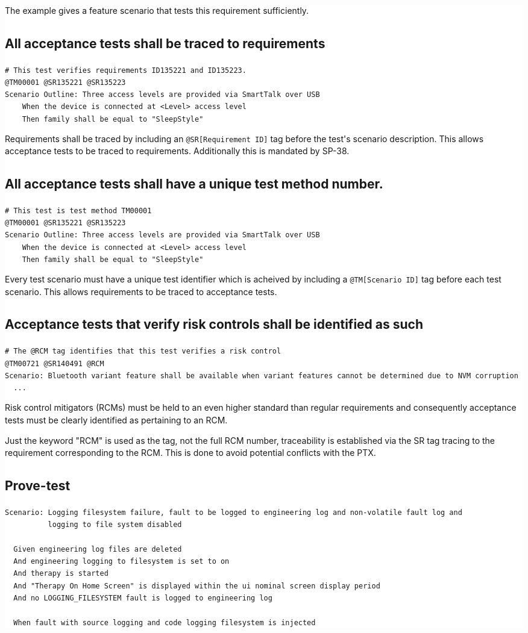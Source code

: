 The example gives a feature scenario that tests this requirement sufficiently.


## All acceptance tests shall be traced to requirements

```gherkin
# This test verifies requirements ID135221 and ID135223.
@TM00001 @SR135221 @SR135223
Scenario Outline: Three access levels are provided via SmartTalk over USB
	When the device is connected at <Level> access level
    Then family shall be equal to "SleepStyle"
```

Requirements shall be traced by including an `@SR[Requirement ID]` tag before the test's scenario description. This allows acceptance tests to be traced to requirements. Additionally this is mandated by SP-38.


## All acceptance tests shall have a unique test method number.

```gherkin
# This test is test method TM00001
@TM00001 @SR135221 @SR135223
Scenario Outline: Three access levels are provided via SmartTalk over USB
    When the device is connected at <Level> access level
    Then family shall be equal to "SleepStyle"
```

Every test scenario must have a unique test identifier which is acheived by including a `@TM[Scenario ID]` tag before each test scenario. This allows requirements to be traced to acceptance tests.


## Acceptance tests that verify risk controls shall be identified as such

```gherkin
# The @RCM tag identifies that this test verifies a risk control
@TM00721 @SR140491 @RCM
Scenario: Bluetooth variant feature shall be available when variant features cannot be determined due to NVM corruption
  ...
```

Risk control mitigators (RCMs) must be held to an even higher standard than regular requirements and consequently acceptance tests must be clearly identified as pertaining to an RCM.

<assert class="notice">
Just the keyword "RCM" is used as the tag, not the full RCM number, traceability is established via the SR tag tracing to the requirement corresponding to the RCM.  This is done to avoid potential conflicts with the PTX.
</assert>


## Prove-test
```gherkin
Scenario: Logging filesystem failure, fault to be logged to engineering log and non-volatile fault log and
          logging to file system disabled

  Given engineering log files are deleted
  And engineering logging to filesystem is set to on
  And therapy is started
  And "Therapy On Home Screen" is displayed within the ui nominal screen display period
  And no LOGGING_FILESYSTEM fault is logged to engineering log
  
  When fault with source logging and code logging filesystem is injected
```